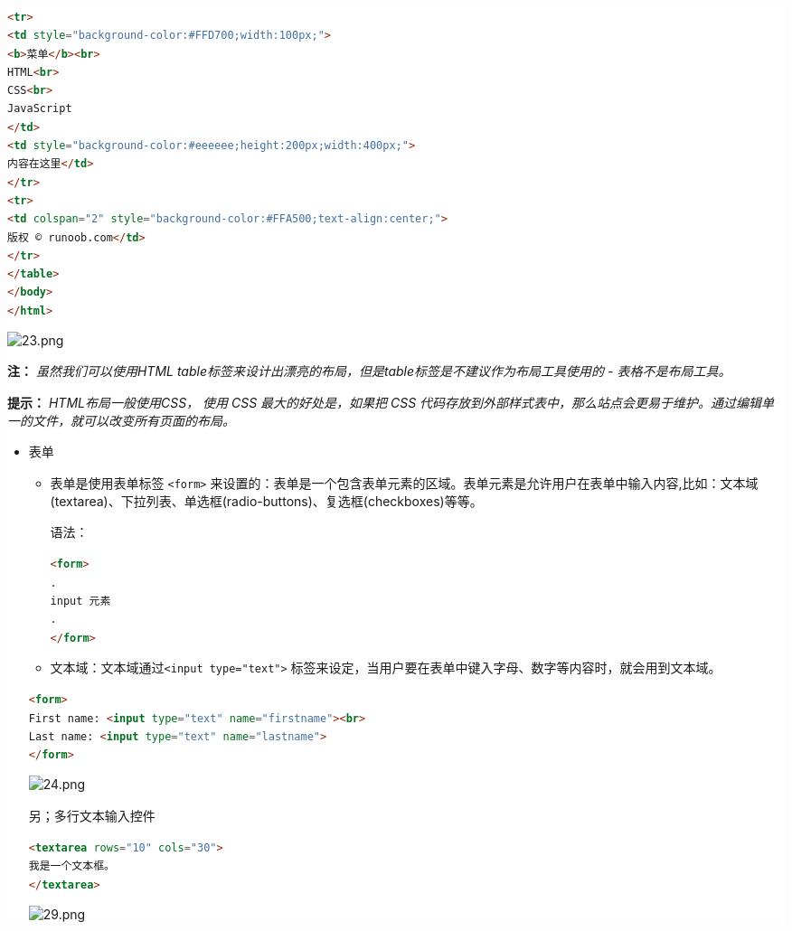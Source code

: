   ```html
  <tr>
  <td style="background-color:#FFD700;width:100px;">
  <b>菜单</b><br>
  HTML<br>
  CSS<br>
  JavaScript
  </td>
  <td style="background-color:#eeeeee;height:200px;width:400px;">
  内容在这里</td>
  </tr>
  <tr>
  <td colspan="2" style="background-color:#FFA500;text-align:center;">
  版权 © runoob.com</td>
  </tr>
  </table>
  </body>
  </html>
  ```
  <img src="https://i.loli.net/2019/02/13/5c63b578c65fe.png" alt="23.png" title="23.png" />
  
  **注：** *虽然我们可以使用HTML table标签来设计出漂亮的布局，但是table标签是不建议作为布局工具使用的 - 表格不是布局工具。*
  
  **提示：** *HTML布局一般使用CSS， 使用 CSS 最大的好处是，如果把 CSS 代码存放到外部样式表中，那么站点会更易于维护。通过编辑单一的文件，就可以改变所有页面的布局。*
- 表单
  
  - 表单是使用表单标签 `<form>` 来设置的：表单是一个包含表单元素的区域。表单元素是允许用户在表单中输入内容,比如：文本域(textarea)、下拉列表、单选框(radio-buttons)、复选框(checkboxes)等等。
    
    语法：
    ```html
    <form>
    .
    input 元素
    .
    </form>
    ```
  - 文本域：文本域通过`<input type="text">` 标签来设定，当用户要在表单中键入字母、数字等内容时，就会用到文本域。
  ```html
  <form>
  First name: <input type="text" name="firstname"><br>
  Last name: <input type="text" name="lastname">
  </form>
  ```
  <img src="https://i.loli.net/2019/02/13/5c63bdd4b5faf.png" alt="24.png" title="24.png" />

    另；多行文本输入控件
    ```html
    <textarea rows="10" cols="30">
    我是一个文本框。
    </textarea>
    ```
  <img src="https://i.loli.net/2019/02/13/5c63d62875bfa.png" alt="29.png" title="29.png" />
